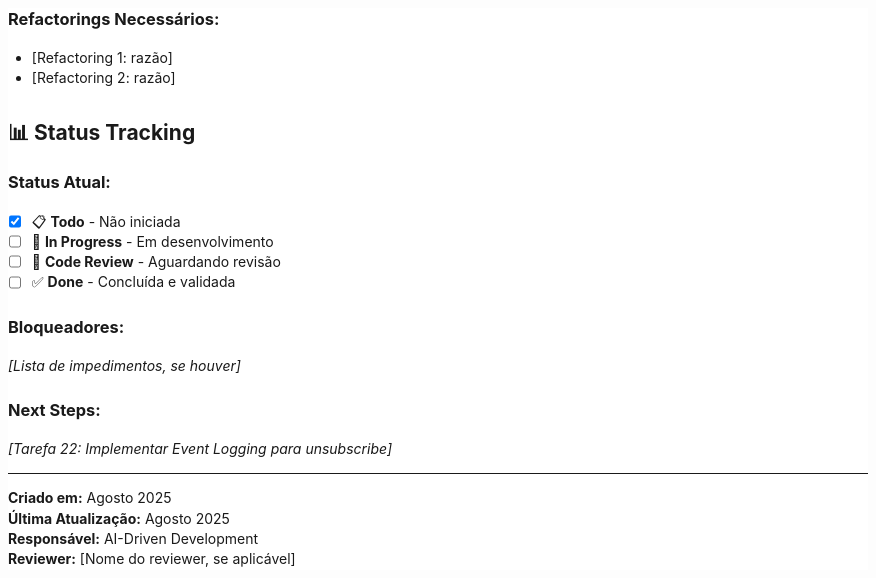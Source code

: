 ### **Refactorings Necessários:**
- [Refactoring 1: razão]
- [Refactoring 2: razão]

## 📊 Status Tracking

### **Status Atual:**
- [x] 📋 **Todo** - Não iniciada
- [ ] 🔄 **In Progress** - Em desenvolvimento  
- [ ] 👀 **Code Review** - Aguardando revisão
- [ ] ✅ **Done** - Concluída e validada

### **Bloqueadores:**
*[Lista de impedimentos, se houver]*

### **Next Steps:**
*[Tarefa 22: Implementar Event Logging para unsubscribe]*

---

**Criado em:** Agosto 2025  
**Última Atualização:** Agosto 2025  
**Responsável:** AI-Driven Development  
**Reviewer:** [Nome do reviewer, se aplicável]
